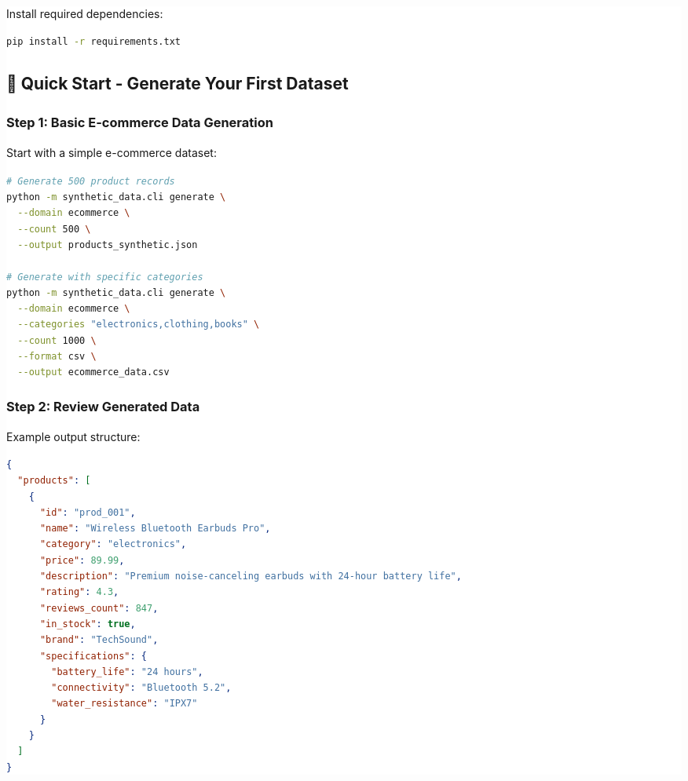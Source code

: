 Install required dependencies:
```bash
pip install -r requirements.txt
```

## 🚀 Quick Start - Generate Your First Dataset

### Step 1: Basic E-commerce Data Generation

Start with a simple e-commerce dataset:
```bash
# Generate 500 product records
python -m synthetic_data.cli generate \
  --domain ecommerce \
  --count 500 \
  --output products_synthetic.json

# Generate with specific categories
python -m synthetic_data.cli generate \
  --domain ecommerce \
  --categories "electronics,clothing,books" \
  --count 1000 \
  --format csv \
  --output ecommerce_data.csv
```

### Step 2: Review Generated Data

Example output structure:
```json
{
  "products": [
    {
      "id": "prod_001",
      "name": "Wireless Bluetooth Earbuds Pro",
      "category": "electronics",
      "price": 89.99,
      "description": "Premium noise-canceling earbuds with 24-hour battery life",
      "rating": 4.3,
      "reviews_count": 847,
      "in_stock": true,
      "brand": "TechSound",
      "specifications": {
        "battery_life": "24 hours",
        "connectivity": "Bluetooth 5.2",
        "water_resistance": "IPX7"
      }
    }
  ]
}
```
